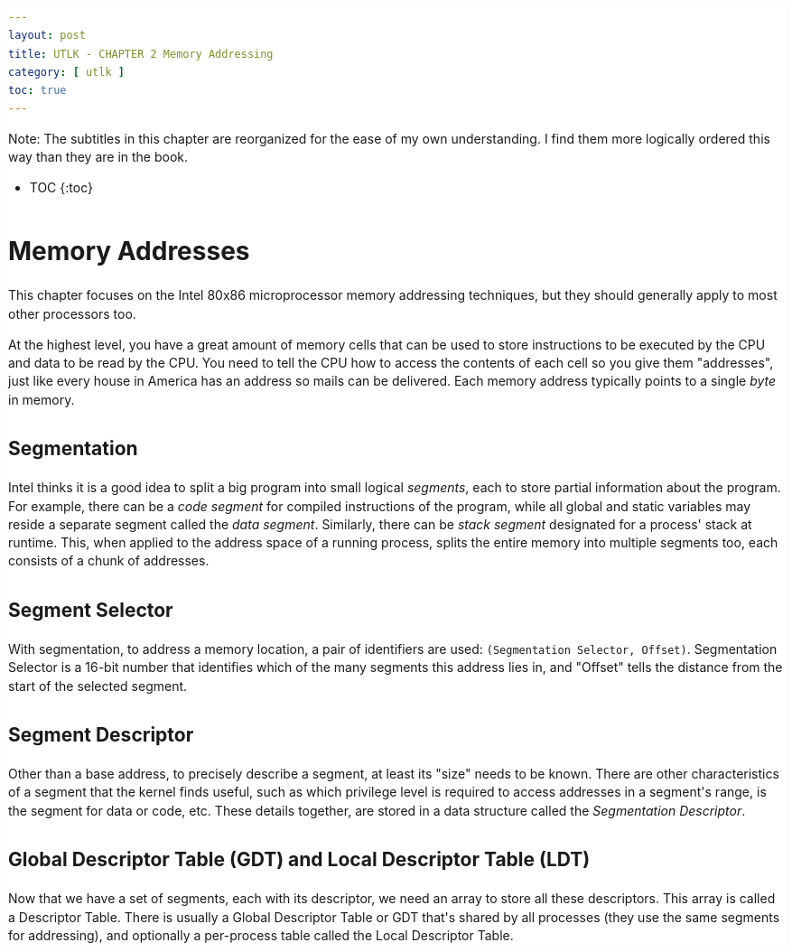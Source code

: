```yaml
---
layout: post
title: UTLK - CHAPTER 2 Memory Addressing
category: [ utlk ]
toc: true
---
```


Note: The subtitles in this chapter are reorganized for the ease of my own
understanding. I find them more logically ordered this way than they are in the
book.

* TOC
{:toc}

# Memory Addresses
This chapter focuses on the Intel 80x86 microprocessor memory addressing
techniques, but they should generally apply to most other processors too.

At the highest level, you have a great amount of memory cells that can be used
to store instructions to be executed by the CPU and data to be read by the CPU.
You need to tell the CPU how to access the contents of each cell so you give
them "addresses", just like every house in America has an address so mails can
be delivered. Each memory address typically points to a single _byte_ in memory.

## Segmentation
Intel thinks it is a good idea to split a big program into small logical
_segments_, each to store partial information about the program. For example,
there can be a _code segment_ for compiled instructions of the program, while
all global and static variables may reside a separate segment called the _data
segment_.  Similarly, there can be _stack segment_ designated for a process'
stack at runtime. This, when applied to the address space of a running process,
splits the entire memory into multiple segments too, each consists of a chunk of
addresses.

## Segment Selector
With segmentation, to address a memory location, a pair of identifiers are used:
`(Segmentation Selector, Offset)`. Segmentation Selector is a 16-bit number that
identifies which of the many segments this address lies in, and "Offset" tells
the distance from the start of the selected segment.

## Segment Descriptor
Other than a base address, to precisely describe a segment, at least its "size"
needs to be known. There are other characteristics of a segment that the kernel
finds useful, such as which privilege level is required to access addresses in
a segment's range, is the segment for data or code, etc. These details together,
are stored in a data structure called the _Segmentation Descriptor_.

## Global Descriptor Table (GDT) and Local Descriptor Table (LDT)
Now that we have a set of segments, each with its descriptor, we need an array
to store all these descriptors. This array is called a Descriptor Table. There
is usually a Global Descriptor Table or GDT that's shared by all processes (they
use the same segments for addressing), and optionally a per-process table called
the Local Descriptor Table.
